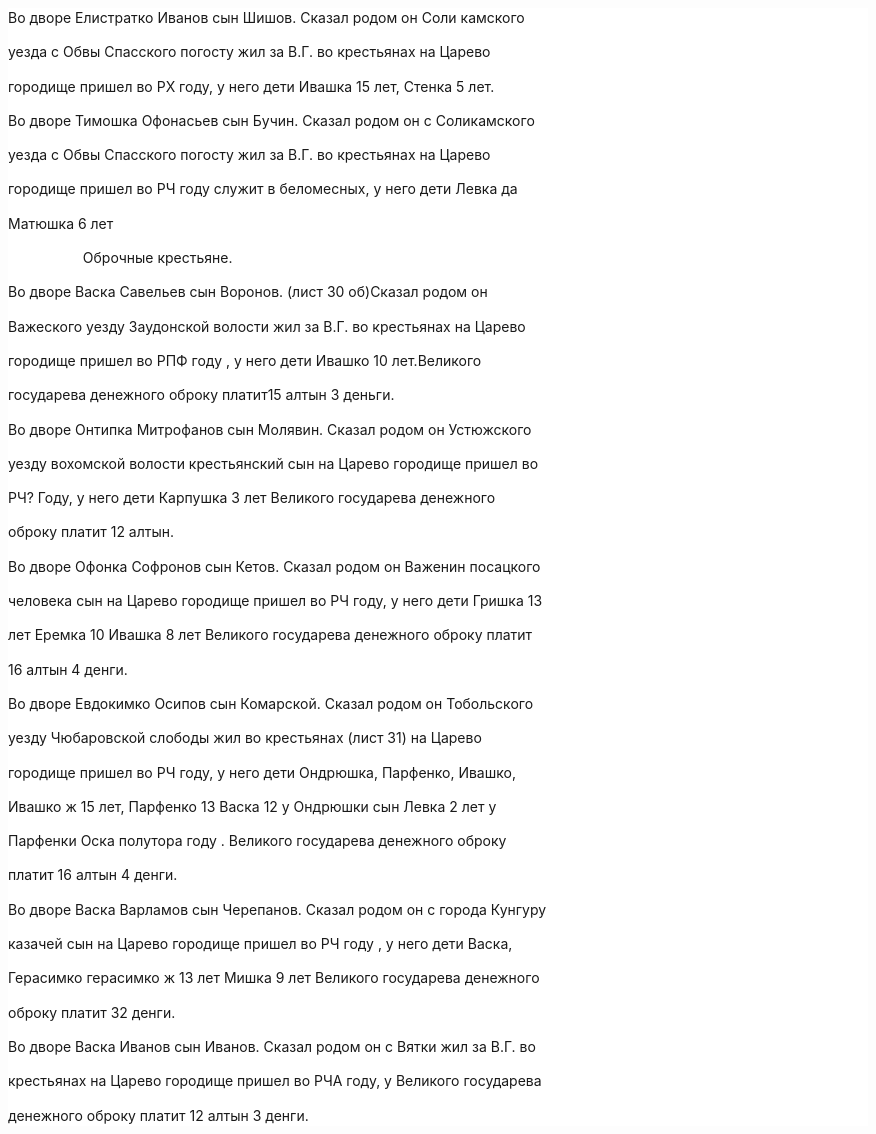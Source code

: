 Во дворе Елистратко Иванов сын Шишов. Сказал родом он Соли камского

уезда с Обвы Спасского погосту жил за В.Г. во крестьянах на Царево

городище пришел во РХ году, у него дети Ивашка 15 лет, Стенка 5 лет.

Во дворе Тимошка Офонасьев сын Бучин. Сказал родом он с Соликамского

уезда с Обвы Спасского погосту жил за В.Г. во крестьянах на Царево

городище пришел во РЧ году служит в беломесных, у него дети Левка да

Матюшка 6 лет

                   Оброчные крестьяне.

Во дворе Васка Савельев сын Воронов. (лист 30 об)Сказал родом он

Важеского уезду Заудонской волости жил за В.Г. во крестьянах на Царево

городище пришел во РПФ году , у него дети Ивашко 10 лет.Великого

государева денежного оброку платит15 алтын 3 деньги.

Во дворе Онтипка Митрофанов сын Молявин. Сказал родом он Устюжского

уезду вохомской волости крестьянский сын на Царево городище пришел во

РЧ? Году, у него дети Карпушка 3 лет Великого государева денежного

оброку платит 12 алтын.

Во дворе Офонка Софронов сын Кетов. Сказал родом он Важенин посацкого

человека сын на Царево городище пришел во РЧ году, у него дети Гришка 13

лет Еремка 10 Ивашка 8 лет Великого государева денежного оброку платит

16 алтын 4 денги.

Во дворе Евдокимко Осипов сын Комарской. Сказал родом он Тобольского

уезду Чюбаровской слободы жил во крестьянах (лист 31) на Царево

городище пришел во РЧ году, у него дети Ондрюшка, Парфенко, Ивашко,

Ивашко ж 15 лет, Парфенко 13 Васка 12 у Ондрюшки сын Левка 2 лет у

Парфенки Оска полутора году . Великого государева денежного оброку

платит 16 алтын 4 денги.

Во дворе Васка Варламов сын Черепанов. Сказал родом он с города Кунгуру

казачей сын на Царево городище пришел во РЧ году , у него дети Васка,

Герасимко герасимко ж 13 лет Мишка 9 лет Великого государева денежного

оброку платит 32 денги.

Во дворе Васка Иванов сын Иванов. Сказал родом он с Вятки жил за В.Г. во

крестьянах на Царево городище пришел во РЧА году, у Великого государева

денежного оброку платит 12 алтын 3 денги.
